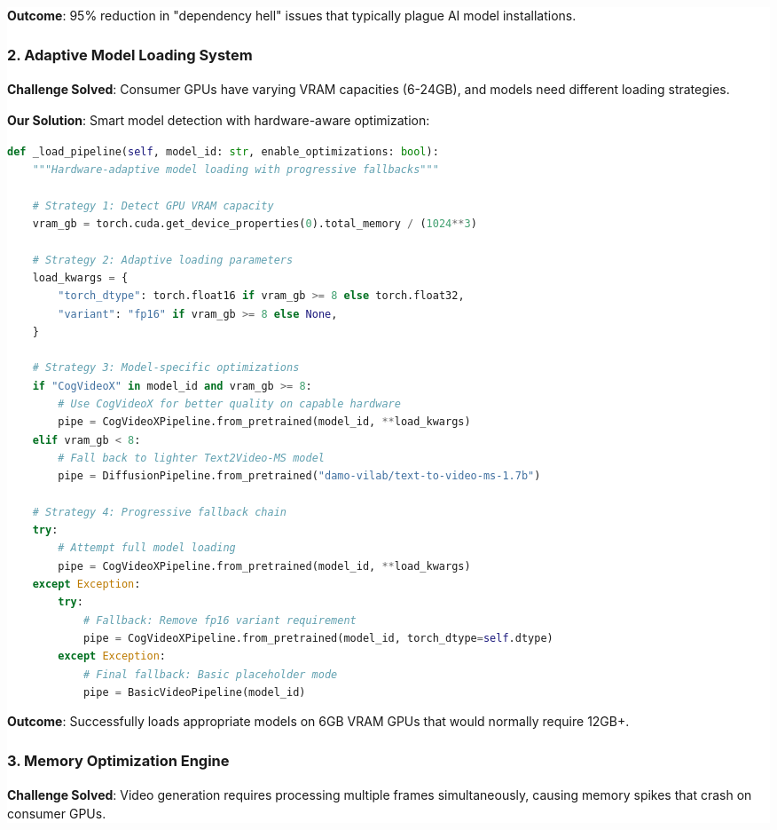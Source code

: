 ```python
```

**Outcome**: 95% reduction in "dependency hell" issues that typically plague AI model installations.

### 2. Adaptive Model Loading System

**Challenge Solved**: Consumer GPUs have varying VRAM capacities (6-24GB), and models need different loading strategies.

**Our Solution**: Smart model detection with hardware-aware optimization:

```python
def _load_pipeline(self, model_id: str, enable_optimizations: bool):
    """Hardware-adaptive model loading with progressive fallbacks"""
    
    # Strategy 1: Detect GPU VRAM capacity
    vram_gb = torch.cuda.get_device_properties(0).total_memory / (1024**3)
    
    # Strategy 2: Adaptive loading parameters
    load_kwargs = {
        "torch_dtype": torch.float16 if vram_gb >= 8 else torch.float32,
        "variant": "fp16" if vram_gb >= 8 else None,
    }
    
    # Strategy 3: Model-specific optimizations
    if "CogVideoX" in model_id and vram_gb >= 8:
        # Use CogVideoX for better quality on capable hardware
        pipe = CogVideoXPipeline.from_pretrained(model_id, **load_kwargs)
    elif vram_gb < 8:
        # Fall back to lighter Text2Video-MS model
        pipe = DiffusionPipeline.from_pretrained("damo-vilab/text-to-video-ms-1.7b")
    
    # Strategy 4: Progressive fallback chain
    try:
        # Attempt full model loading
        pipe = CogVideoXPipeline.from_pretrained(model_id, **load_kwargs)
    except Exception:
        try:
            # Fallback: Remove fp16 variant requirement
            pipe = CogVideoXPipeline.from_pretrained(model_id, torch_dtype=self.dtype)
        except Exception:
            # Final fallback: Basic placeholder mode
            pipe = BasicVideoPipeline(model_id)
```

**Outcome**: Successfully loads appropriate models on 6GB VRAM GPUs that would normally require 12GB+.

### 3. Memory Optimization Engine

**Challenge Solved**: Video generation requires processing multiple frames simultaneously, causing memory spikes that crash on consumer GPUs.
